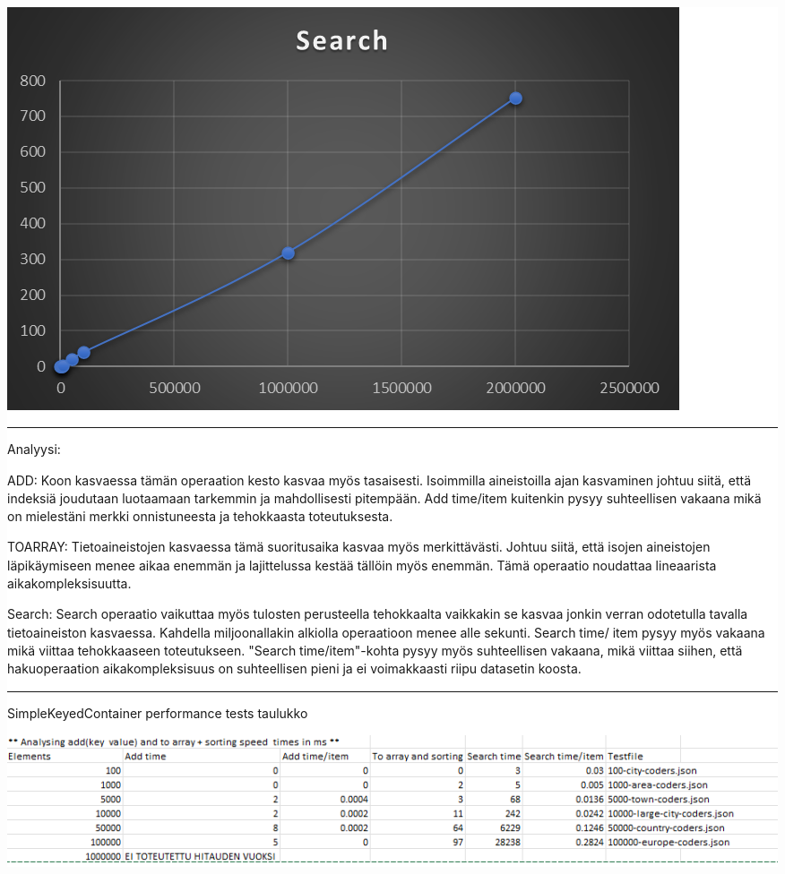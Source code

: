 ![SEARCH HASH](image-26.png)
*********
Analyysi:

ADD: Koon kasvaessa tämän operaation kesto kasvaa myös tasaisesti. Isoimmilla aineistoilla ajan kasvaminen johtuu siitä, että indeksiä joudutaan luotaamaan tarkemmin ja mahdollisesti pitempään. Add time/item kuitenkin pysyy suhteellisen vakaana mikä on mielestäni merkki onnistuneesta ja tehokkaasta toteutuksesta. 

TOARRAY: Tietoaineistojen kasvaessa tämä suoritusaika kasvaa myös merkittävästi. Johtuu siitä, että isojen aineistojen läpikäymiseen menee aikaa enemmän ja lajittelussa kestää tällöin myös enemmän. Tämä operaatio noudattaa lineaarista aikakompleksisuutta.

Search: Search operaatio vaikuttaa myös tulosten perusteella tehokkaalta vaikkakin se kasvaa jonkin verran odotetulla tavalla tietoaineiston kasvaessa. Kahdella miljoonallakin alkiolla operaatioon menee alle sekunti. Search time/ item pysyy myös vakaana mikä viittaa tehokkaaseen toteutukseen. "Search time/item"-kohta pysyy myös  suhteellisen vakaana, mikä viittaa siihen, että hakuoperaation aikakompleksisuus on suhteellisen pieni ja ei voimakkaasti riipu datasetin koosta.

**********************************************
SimpleKeyedContainer performance tests taulukko

![SKeyedContainer_Taulukko](image-27.png)
